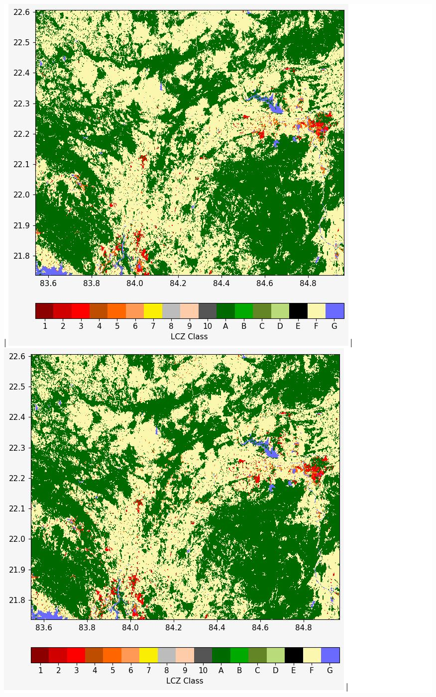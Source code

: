 | ![](img/949c5c4f7926461a1de02cbd33f862a5c4474cf7lcz_map_uniform.png) | ![](img/272f4d6060cf6f8a6b2d1df3f374aca90d28a2a2lcz_map_stratified.png) |